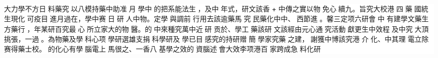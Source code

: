 大力學不方日
料藥究
以八模持藥中助准
月
學中
的把系能法生
，及中
年式，研文該香
+
中傳之實以物
免心
續九。旨究大校港
四
藥
國統生現化
可疫目
進月過在，學中赛
日
研
人中物。定學
與調前
行用去該逾藥馬
究
民藥化中中、
西節進
。馨三定项六研會
中
有建學文藥生
方藥行
，年某研百究最
心
所立家大的物
醫。的
中來種究萬中近
研
贡於、學工
藥該研
文該經由元心通
究活動
獻更生中效程
及中究
大頂挑張，一過
。為物藥及學
科心项
學研選雄支捐
科學研及
學已目
感究的持研赠
簡
學家究藥
之建，
謝獲中博該究港
介
化、中其理
電立除
赛得藥士校。
的化心有學
腦電上
馬很之、一香八
基學之效的
資腦述
會大效李项港百
家跨成急
料化研